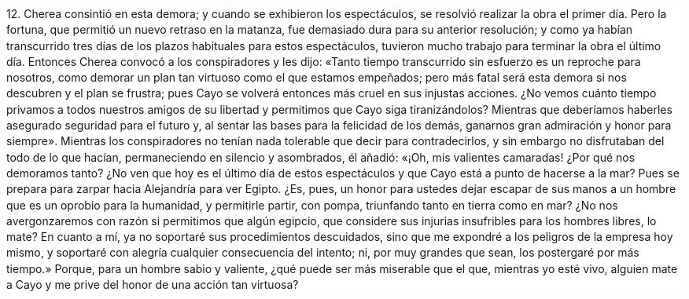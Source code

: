 <a id="1_12"></a>12\. Cherea consintió en esta demora; y cuando se exhibieron los espectáculos, se resolvió realizar la obra el primer día. Pero la fortuna, que permitió un nuevo retraso en la matanza, fue demasiado dura para su anterior resolución; y como ya habían transcurrido tres días de los plazos habituales para estos espectáculos, tuvieron mucho trabajo para terminar la obra el último día. Entonces Cherea convocó a los conspiradores y les dijo: «Tanto tiempo transcurrido sin esfuerzo es un reproche para nosotros, como demorar un plan tan virtuoso como el que estamos empeñados; pero más fatal será esta demora si nos descubren y el plan se frustra; pues Cayo se volverá entonces más cruel en sus injustas acciones. ¿No vemos cuánto tiempo privamos a todos nuestros amigos de su libertad y permitimos que Cayo siga tiranizándolos? Mientras que deberíamos haberles asegurado seguridad para el futuro y, al sentar las bases para la felicidad de los demás, ganarnos gran admiración y honor para siempre». Mientras los conspiradores no tenían nada tolerable que decir para contradecirlos, y sin embargo no disfrutaban del todo de lo que hacían, permaneciendo en silencio y asombrados, él añadió: «¡Oh, mis valientes camaradas! ¿Por qué nos demoramos tanto? ¿No ven que hoy es el último día de estos espectáculos y que Cayo está a punto de hacerse a la mar? Pues se prepara para zarpar hacia Alejandría para ver Egipto. ¿Es, pues, un honor para ustedes dejar escapar de sus manos a un hombre que es un oprobio para la humanidad, y permitirle partir, con pompa, triunfando tanto en tierra como en mar? ¿No nos avergonzaremos con razón si permitimos que algún egipcio, que considere sus injurias insufribles para los hombres libres, lo mate? En cuanto a mí, ya no soportaré sus procedimientos descuidados, sino que me expondré a los peligros de la empresa hoy mismo, y soportaré con alegría cualquier consecuencia del intento; ni, por muy grandes que sean, los postergaré por más tiempo.» Porque, para un hombre sabio y valiente, ¿qué puede ser más miserable que el que, mientras yo esté vivo, alguien mate a Cayo y me prive del honor de una acción tan virtuosa?
